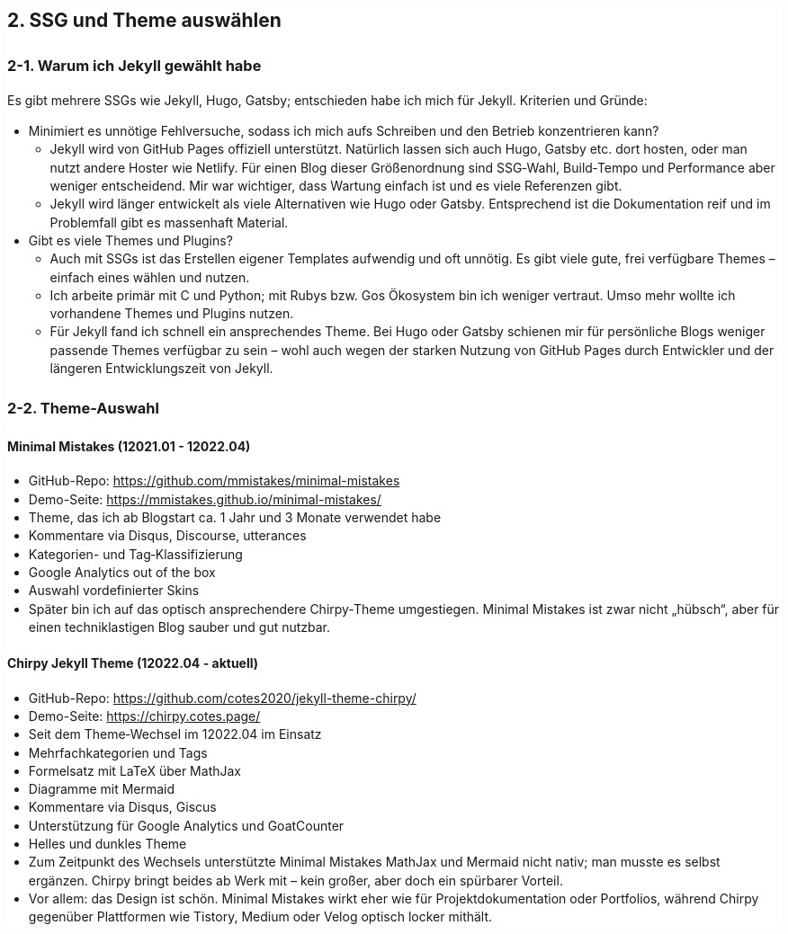 ## 2. SSG und Theme auswählen

### 2-1. Warum ich Jekyll gewählt habe
Es gibt mehrere SSGs wie Jekyll, Hugo, Gatsby; entschieden habe ich mich für Jekyll. Kriterien und Gründe:
- Minimiert es unnötige Fehlversuche, sodass ich mich aufs Schreiben und den Betrieb konzentrieren kann?
  - Jekyll wird von GitHub Pages offiziell unterstützt. Natürlich lassen sich auch Hugo, Gatsby etc. dort hosten, oder man nutzt andere Hoster wie Netlify. Für einen Blog dieser Größenordnung sind SSG‑Wahl, Build‑Tempo und Performance aber weniger entscheidend. Mir war wichtiger, dass Wartung einfach ist und es viele Referenzen gibt.
  - Jekyll wird länger entwickelt als viele Alternativen wie Hugo oder Gatsby. Entsprechend ist die Dokumentation reif und im Problemfall gibt es massenhaft Material.
- Gibt es viele Themes und Plugins?
  - Auch mit SSGs ist das Erstellen eigener Templates aufwendig und oft unnötig. Es gibt viele gute, frei verfügbare Themes – einfach eines wählen und nutzen.
  - Ich arbeite primär mit C und Python; mit Rubys bzw. Gos Ökosystem bin ich weniger vertraut. Umso mehr wollte ich vorhandene Themes und Plugins nutzen.
  - Für Jekyll fand ich schnell ein ansprechendes Theme. Bei Hugo oder Gatsby schienen mir für persönliche Blogs weniger passende Themes verfügbar zu sein – wohl auch wegen der starken Nutzung von GitHub Pages durch Entwickler und der längeren Entwicklungszeit von Jekyll.

### 2-2. Theme-Auswahl
#### Minimal Mistakes (12021.01 - 12022.04)
- GitHub-Repo: <https://github.com/mmistakes/minimal-mistakes>
- Demo-Seite: <https://mmistakes.github.io/minimal-mistakes/>
- Theme, das ich ab Blogstart ca. 1 Jahr und 3 Monate verwendet habe
- Kommentare via Disqus, Discourse, utterances
- Kategorien- und Tag‑Klassifizierung
- Google Analytics out of the box
- Auswahl vordefinierter Skins
- Später bin ich auf das optisch ansprechendere Chirpy‑Theme umgestiegen. Minimal Mistakes ist zwar nicht „hübsch“, aber für einen techniklastigen Blog sauber und gut nutzbar.

#### Chirpy Jekyll Theme (12022.04 - aktuell)
- GitHub-Repo: <https://github.com/cotes2020/jekyll-theme-chirpy/>
- Demo-Seite: <https://chirpy.cotes.page/>
- Seit dem Theme‑Wechsel im 12022.04 im Einsatz
- Mehrfachkategorien und Tags
- Formelsatz mit LaTeX über MathJax
- Diagramme mit Mermaid
- Kommentare via Disqus, Giscus
- Unterstützung für Google Analytics und GoatCounter
- Helles und dunkles Theme
- Zum Zeitpunkt des Wechsels unterstützte Minimal Mistakes MathJax und Mermaid nicht nativ; man musste es selbst ergänzen. Chirpy bringt beides ab Werk mit – kein großer, aber doch ein spürbarer Vorteil.
- Vor allem: das Design ist schön. Minimal Mistakes wirkt eher wie für Projektdokumentation oder Portfolios, während Chirpy gegenüber Plattformen wie Tistory, Medium oder Velog optisch locker mithält.
